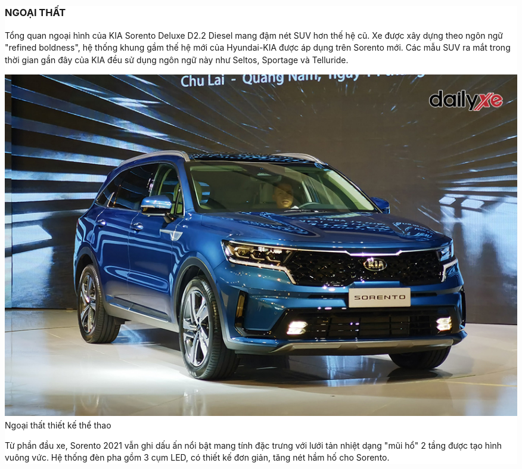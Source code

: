 ### NGOẠI THẤT

Tổng quan ngoại hình của KIA Sorento Deluxe D2.2 Diesel mang đậm nét SUV hơn thế hệ cũ. Xe được xây dựng theo ngôn ngữ "refined boldness", hệ thống khung gầm thế hệ mới của Hyundai-KIA được áp dụng trên Sorento mới. Các mẫu SUV ra mắt trong thời gian gần đây của KIA đều sử dụng ngôn ngữ này như Seltos, Sportage và Telluride.

<img src="/assets/images/sorento/deluxe-22d/new-kia-sorento-deluxe-d2-2-may-dau-3.jpg" style="width: 100%" alt="New KIA Sorento Deluxe D2.2 (Máy dầu) - Hình 3"/>
Ngoại thất thiết kế thể thao

Từ phần đầu xe, Sorento 2021 vẫn ghi dấu ấn nổi bật mang tính đặc trưng với lưới tản nhiệt dạng "mũi hổ" 2 tầng được tạo hình vuông vức. Hệ thống đèn pha gồm 3 cụm LED, có thiết kế đơn giản, tăng nét hầm hố cho Sorento.